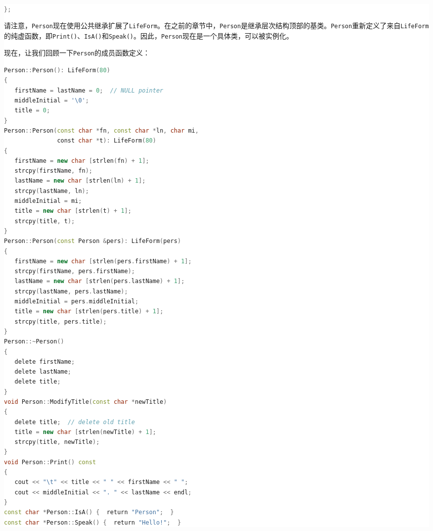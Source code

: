 ```cpp
};
```

请注意，`Person`现在使用公共继承扩展了`LifeForm`。在之前的章节中，`Person`是继承层次结构顶部的基类。`Person`重新定义了来自`LifeForm`的纯虚函数，即`Print()`、`IsA()`和`Speak()`。因此，`Person`现在是一个具体类，可以被实例化。

现在，让我们回顾一下`Person`的成员函数定义：

```cpp
Person::Person(): LifeForm(80)
{
   firstName = lastName = 0;  // NULL pointer
   middleInitial = '\0';
   title = 0;
}
Person::Person(const char *fn, const char *ln, char mi, 
               const char *t): LifeForm(80)
{
   firstName = new char [strlen(fn) + 1];
   strcpy(firstName, fn);
   lastName = new char [strlen(ln) + 1];
   strcpy(lastName, ln);
   middleInitial = mi;
   title = new char [strlen(t) + 1];
   strcpy(title, t);
}
Person::Person(const Person &pers): LifeForm(pers)
{
   firstName = new char [strlen(pers.firstName) + 1];
   strcpy(firstName, pers.firstName);
   lastName = new char [strlen(pers.lastName) + 1];
   strcpy(lastName, pers.lastName);
   middleInitial = pers.middleInitial;
   title = new char [strlen(pers.title) + 1];
   strcpy(title, pers.title);
}
Person::~Person()
{
   delete firstName;
   delete lastName;
   delete title;
}
void Person::ModifyTitle(const char *newTitle)
{
   delete title;  // delete old title
   title = new char [strlen(newTitle) + 1];
   strcpy(title, newTitle);
}
void Person::Print() const
{
   cout << "\t" << title << " " << firstName << " ";
   cout << middleInitial << ". " << lastName << endl;
}
const char *Person::IsA() {  return "Person";  }
const char *Person::Speak() {  return "Hello!";  }   
```
